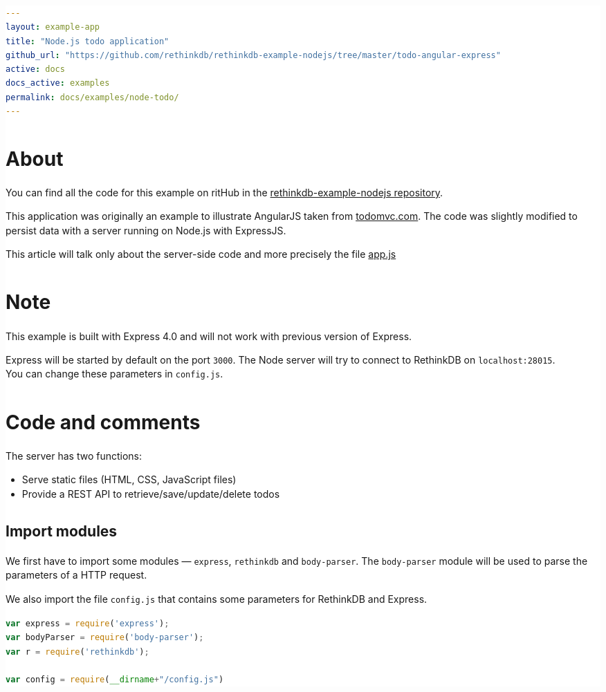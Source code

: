 ```yaml
---
layout: example-app 
title: "Node.js todo application"
github_url: "https://github.com/rethinkdb/rethinkdb-example-nodejs/tree/master/todo-angular-express"
active: docs
docs_active: examples
permalink: docs/examples/node-todo/
---
```



# About

You can find all the code for this example on ritHub in the
[rethinkdb-example-nodejs repository](https://github.com/rethinkdb/rethinkdb-example-nodejs/tree/master/todo-angular-express).

This application was originally an example to illustrate AngularJS taken from
[todomvc.com](http://todomvc.com/). The code was slightly modified to persist data with
a server running on Node.js with ExpressJS.

This article will talk only about the server-side code and more precisely the file
[app.js](https://github.com/rethinkdb/rethinkdb-example-nodejs/blob/master/todo-angular-express/app.js)


# Note

This example is built with Express 4.0 and will not work with previous version of Express.

Express will be started by default on the port `3000`. The Node server will try to connect to
RethinkDB on `localhost:28015`.   
You can change these parameters in `config.js`.



# Code and comments

The server has two functions:

- Serve static files (HTML, CSS, JavaScript files)
- Provide a REST API to retrieve/save/update/delete todos


## Import modules

We first have to import some modules &mdash; `express`, `rethinkdb` and `body-parser`.
The `body-parser` module will be used to parse the parameters of a HTTP request.

We also import the file `config.js` that contains some parameters for RethinkDB and Express.

```js
var express = require('express');
var bodyParser = require('body-parser');
var r = require('rethinkdb');

var config = require(__dirname+"/config.js")
```
